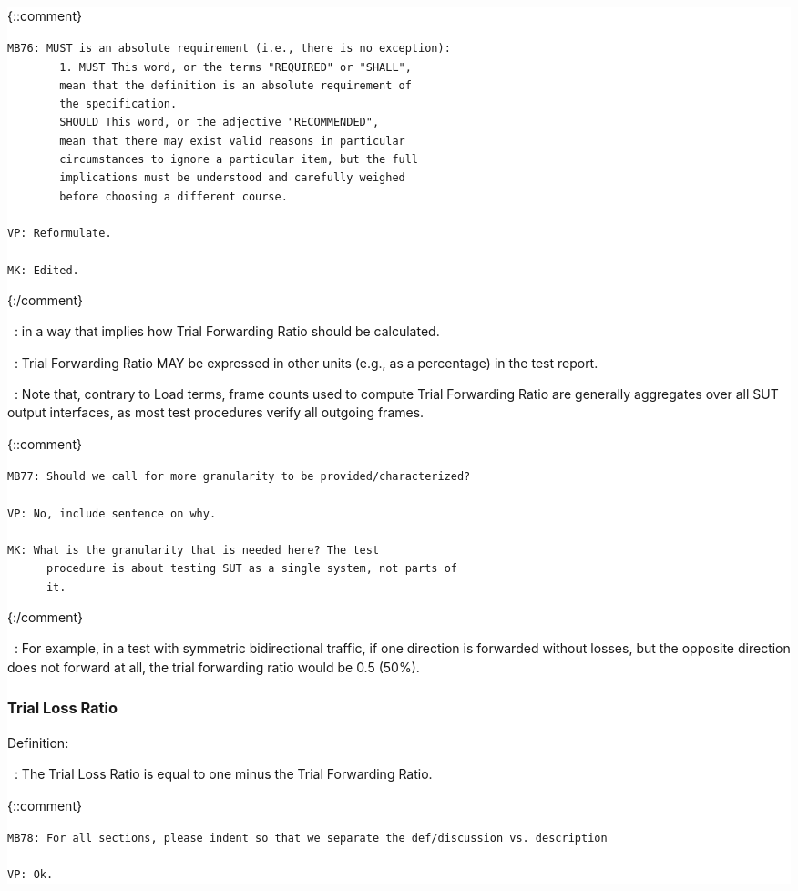 {::comment}

    MB76: MUST is an absolute requirement (i.e., there is no exception):
            1. MUST This word, or the terms "REQUIRED" or "SHALL",
            mean that the definition is an absolute requirement of
            the specification.
            SHOULD This word, or the adjective "RECOMMENDED",
            mean that there may exist valid reasons in particular
            circumstances to ignore a particular item, but the full
            implications must be understood and carefully weighed
            before choosing a different course.

    VP: Reformulate.

    MK: Edited.

{:/comment}

&nbsp;
: in a way that implies how Trial Forwarding Ratio should be calculated.

&nbsp;
: Trial Forwarding Ratio MAY be expressed in other units
(e.g., as a percentage) in the test report.

&nbsp;
: Note that, contrary to Load terms, frame counts used to compute
Trial Forwarding Ratio are generally aggregates over all SUT output interfaces,
as most test procedures verify all outgoing frames.

{::comment}

    MB77: Should we call for more granularity to be provided/characterized?

    VP: No, include sentence on why.

    MK: What is the granularity that is needed here? The test
          procedure is about testing SUT as a single system, not parts of
          it.

{:/comment}

&nbsp;
: For example, in a test with symmetric bidirectional traffic,
if one direction is forwarded without losses, but the opposite direction
does not forward at all, the trial forwarding ratio would be 0.5 (50%).

### Trial Loss Ratio

Definition:

&nbsp;
: The Trial Loss Ratio is equal to one minus the Trial Forwarding Ratio.

{::comment}

    MB78: For all sections, please indent so that we separate the def/discussion vs. description

    VP: Ok.
